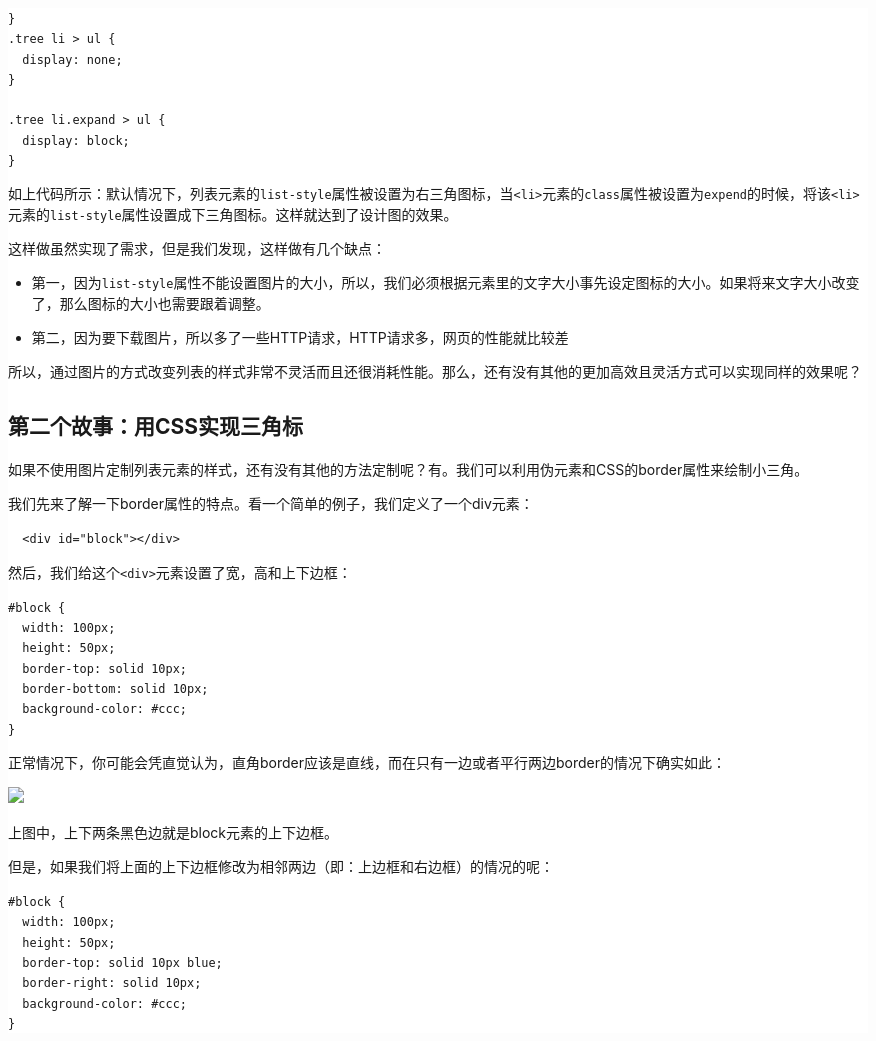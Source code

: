 ```
}
.tree li > ul {
  display: none;
}

.tree li.expand > ul {
  display: block;
}
```

如上代码所示：默认情况下，列表元素的`list-style`属性被设置为右三角图标，当`<li>`元素的`class`属性被设置为`expend`的时候，将该`<li>`元素的`list-style`属性设置成下三角图标。这样就达到了设计图的效果。

这样做虽然实现了需求，但是我们发现，这样做有几个缺点：

-   第一，因为`list-style`属性不能设置图片的大小，所以，我们必须根据元素里的文字大小事先设定图标的大小。如果将来文字大小改变了，那么图标的大小也需要跟着调整。
    
-   第二，因为要下载图片，所以多了一些HTTP请求，HTTP请求多，网页的性能就比较差
    

所以，通过图片的方式改变列表的样式非常不灵活而且还很消耗性能。那么，还有没有其他的更加高效且灵活方式可以实现同样的效果呢？

第二个故事：用CSS实现三角标
---------------

如果不使用图片定制列表元素的样式，还有没有其他的方法定制呢？有。我们可以利用伪元素和CSS的border属性来绘制小三角。

我们先来了解一下border属性的特点。看一个简单的例子，我们定义了一个div元素：

```
  <div id="block"></div>
```

然后，我们给这个`<div>`元素设置了宽，高和上下边框：

```
#block {
  width: 100px;
  height: 50px;
  border-top: solid 10px;
  border-bottom: solid 10px;
  background-color: #ccc;
}
```

正常情况下，你可能会凭直觉认为，直角border应该是直线，而在只有一边或者平行两边border的情况下确实如此：

![](https://p3-juejin.byteimg.com/tos-cn-i-k3u1fbpfcp/1a4c989b265f48ecb737cf14bc89d61e~tplv-k3u1fbpfcp-zoom-in-crop-mark:3024:0:0:0.awebp)

上图中，上下两条黑色边就是block元素的上下边框。

但是，如果我们将上面的上下边框修改为相邻两边（即：上边框和右边框）的情况的呢：

```
#block {
  width: 100px;
  height: 50px;
  border-top: solid 10px blue;
  border-right: solid 10px;
  background-color: #ccc;
}
```
